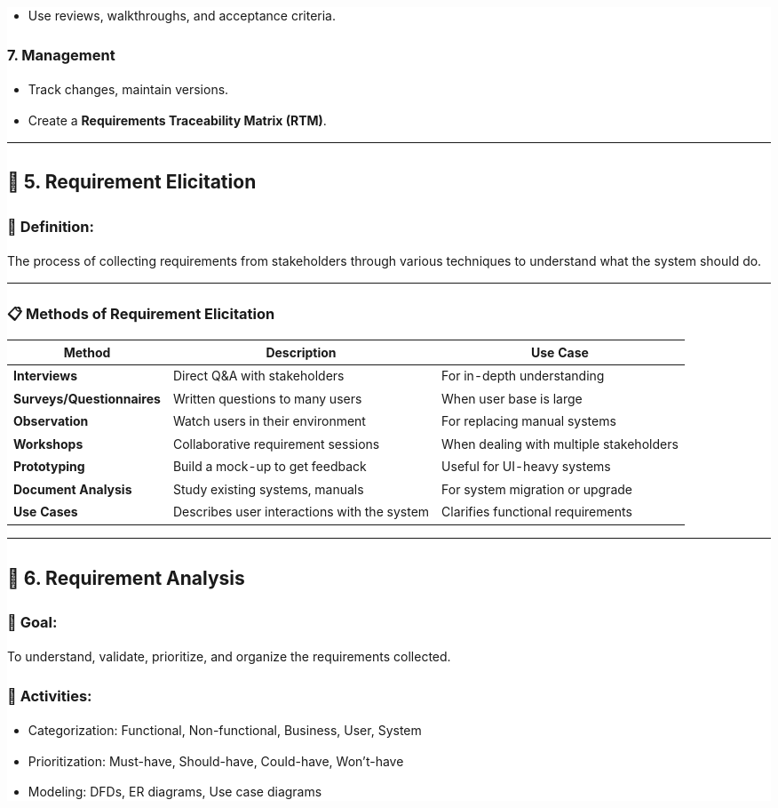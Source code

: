 - Use reviews, walkthroughs, and acceptance criteria.
    

### 7. **Management**

- Track changes, maintain versions.
    
- Create a **Requirements Traceability Matrix (RTM)**.
    

---

## 📌 5. **Requirement Elicitation**

### 🧠 **Definition**:

The process of collecting requirements from stakeholders through various techniques to understand what the system should do.

---

### 📋 **Methods of Requirement Elicitation**

|Method|Description|Use Case|
|---|---|---|
|**Interviews**|Direct Q&A with stakeholders|For in-depth understanding|
|**Surveys/Questionnaires**|Written questions to many users|When user base is large|
|**Observation**|Watch users in their environment|For replacing manual systems|
|**Workshops**|Collaborative requirement sessions|When dealing with multiple stakeholders|
|**Prototyping**|Build a mock-up to get feedback|Useful for UI-heavy systems|
|**Document Analysis**|Study existing systems, manuals|For system migration or upgrade|
|**Use Cases**|Describes user interactions with the system|Clarifies functional requirements|

---

## 📌 6. **Requirement Analysis**

### 🎯 **Goal**:

To understand, validate, prioritize, and organize the requirements collected.

### 📌 **Activities**:

- Categorization: Functional, Non-functional, Business, User, System
    
- Prioritization: Must-have, Should-have, Could-have, Won’t-have
    
- Modeling: DFDs, ER diagrams, Use case diagrams
    